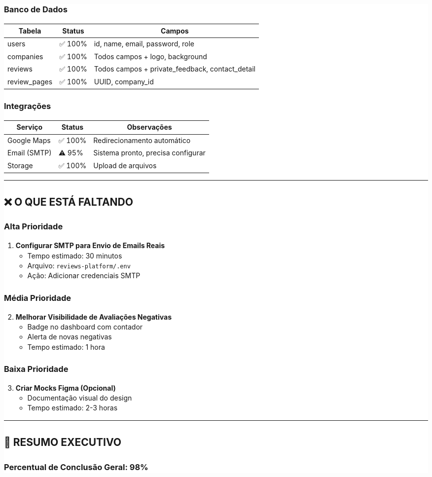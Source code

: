 ### Banco de Dados
| Tabela | Status | Campos |
|--------|--------|--------|
| users | ✅ 100% | id, name, email, password, role |
| companies | ✅ 100% | Todos campos + logo, background |
| reviews | ✅ 100% | Todos campos + private_feedback, contact_detail |
| review_pages | ✅ 100% | UUID, company_id |

### Integrações
| Serviço | Status | Observações |
|---------|--------|-------------|
| Google Maps | ✅ 100% | Redirecionamento automático |
| Email (SMTP) | ⚠️ 95% | Sistema pronto, precisa configurar |
| Storage | ✅ 100% | Upload de arquivos |

---

## ❌ O QUE ESTÁ FALTANDO

### Alta Prioridade

1. **Configurar SMTP para Envio de Emails Reais**
   - Tempo estimado: 30 minutos
   - Arquivo: `reviews-platform/.env`
   - Ação: Adicionar credenciais SMTP

### Média Prioridade

2. **Melhorar Visibilidade de Avaliações Negativas**
   - Badge no dashboard com contador
   - Alerta de novas negativas
   - Tempo estimado: 1 hora

### Baixa Prioridade

3. **Criar Mocks Figma (Opcional)**
   - Documentação visual do design
   - Tempo estimado: 2-3 horas

---

## 🎯 RESUMO EXECUTIVO

### Percentual de Conclusão Geral: **98%**
